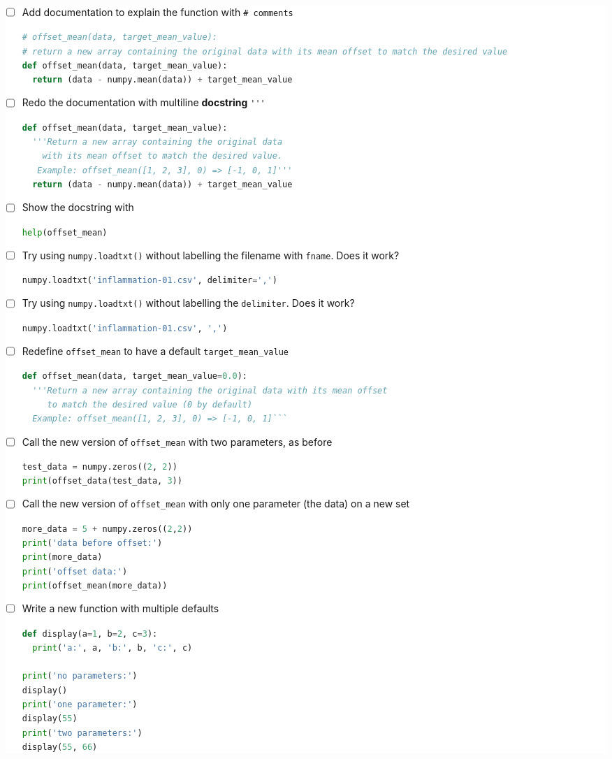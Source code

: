 - [ ] Add documentation to explain the function with `# comments`
  ```py
  # offset_mean(data, target_mean_value):
  # return a new array containing the original data with its mean offset to match the desired value
  def offset_mean(data, target_mean_value):
    return (data - numpy.mean(data)) + target_mean_value
  ```
  
- [ ] Redo the documentation with multiline __docstring__ `'''`
  ```py
  def offset_mean(data, target_mean_value):
    '''Return a new array containing the original data
      with its mean offset to match the desired value.
     Example: offset_mean([1, 2, 3], 0) => [-1, 0, 1]'''
    return (data - numpy.mean(data)) + target_mean_value
  ```
  
- [ ] Show the docstring with
  ```py
  help(offset_mean)
  ```
  
- [ ] Try using `numpy.loadtxt()` without labelling the filename with `fname`. Does it work?
  ```py
  numpy.loadtxt('inflammation-01.csv', delimiter=',')
  ```
  
- [ ] Try using `numpy.loadtxt()` without labelling the `delimiter`. Does it work?
  ```py
  numpy.loadtxt('inflammation-01.csv', ',')
  ```
  
- [ ] Redefine `offset_mean` to have a default `target_mean_value`
  ```py
  def offset_mean(data, target_mean_value=0.0):
    '''Return a new array containing the original data with its mean offset
       to match the desired value (0 by default)
    Example: offset_mean([1, 2, 3], 0) => [-1, 0, 1]```
  ```
  
- [ ] Call the new version of `offset_mean` with two parameters, as before
  ```py
  test_data = numpy.zeros((2, 2))
  print(offset_data(test_data, 3))
  ```
  
- [ ] Call the new version of `offset_mean` with only one parameter (the data) on a new set
  ```py
  more_data = 5 + numpy.zeros((2,2))
  print('data before offset:')
  print(more_data)
  print('offset data:')
  print(offset_mean(more_data))
  ```
  
- [ ] Write a new function with multiple defaults
  ```py
  def display(a=1, b=2, c=3):
    print('a:', a, 'b:', b, 'c:', c)
    
  print('no parameters:')
  display()
  print('one parameter:')
  display(55)
  print('two parameters:')
  display(55, 66)
  ```
  